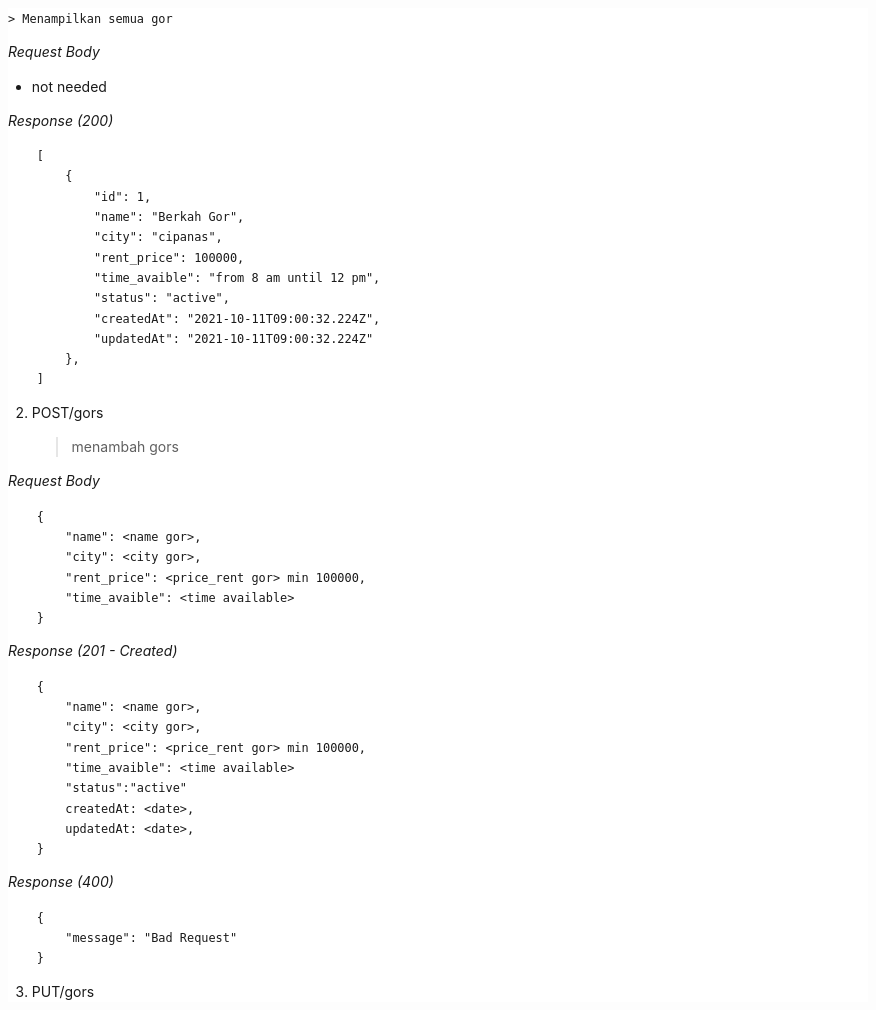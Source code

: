     > Menampilkan semua gor
    
*Request Body* 

   - not needed

*Response (200)* 
```
    [
        {
            "id": 1,
            "name": "Berkah Gor",
            "city": "cipanas",
            "rent_price": 100000,
            "time_avaible": "from 8 am until 12 pm",
            "status": "active",
            "createdAt": "2021-10-11T09:00:32.224Z",
            "updatedAt": "2021-10-11T09:00:32.224Z"
        },
    ]
```

2. POST/gors
   
   > menambah gors

*Request Body*
```
    {
        "name": <name gor>,
        "city": <city gor>,
        "rent_price": <price_rent gor> min 100000,
        "time_avaible": <time available>
    }
```

*Response (201 - Created)*
```
    {
        "name": <name gor>,
        "city": <city gor>,
        "rent_price": <price_rent gor> min 100000,
        "time_avaible": <time available>
        "status":"active"
        createdAt: <date>,
        updatedAt: <date>,
    }
```

*Response (400)*
```
    {
        "message": "Bad Request"
    }
```

3. PUT/gors

